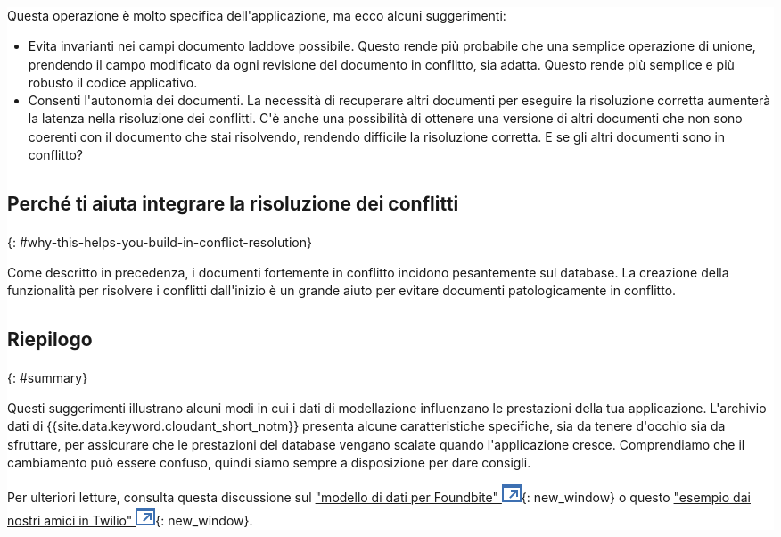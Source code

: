 Questa operazione è molto specifica dell'applicazione, ma ecco alcuni suggerimenti:

-   Evita invarianti nei campi documento laddove possibile. Questo rende più probabile che una semplice
    operazione di unione, prendendo il campo modificato da ogni revisione del documento in conflitto, sia
    adatta. Questo rende più semplice e più robusto il codice applicativo.
-   Consenti l'autonomia dei documenti. La necessità di recuperare altri documenti per eseguire
    la risoluzione corretta aumenterà la latenza nella risoluzione dei conflitti. C'è anche una possibilità di ottenere una
    versione di altri documenti che non sono coerenti con il documento che stai risolvendo,
    rendendo difficile la risoluzione corretta. E se gli altri documenti sono in conflitto?

## Perché ti aiuta integrare la risoluzione dei conflitti 
{: #why-this-helps-you-build-in-conflict-resolution}

Come descritto in precedenza, i documenti fortemente in conflitto incidono pesantemente sul database. La creazione
della funzionalità per risolvere i conflitti dall'inizio è un grande aiuto per evitare
documenti patologicamente in conflitto.

## Riepilogo
{: #summary}

Questi suggerimenti illustrano alcuni modi in cui i dati di modellazione influenzano le prestazioni della tua
applicazione. L'archivio dati di {{site.data.keyword.cloudant_short_notm}} presenta alcune caratteristiche specifiche,
sia da tenere d'occhio sia da sfruttare, per assicurare che le prestazioni del database vengano scalate quando l'applicazione
cresce. Comprendiamo che il cambiamento può essere confuso, quindi siamo sempre a disposizione per dare consigli.

Per ulteriori letture, consulta questa discussione sul
["modello di dati per Foundbite" ![Icona link esterno](../images/launch-glyph.svg "Icona link esterno")](https://cloudant.com/blog/foundbites-data-model-relational-db-vs-nosql-on-cloudant/){: new_window}
o questo ["esempio dai nostri amici in Twilio" ![Icona link esterno](../images/launch-glyph.svg "Icona link esterno")](https://www.twilio.com/blog/2013/01/building-a-real-time-sms-voting-app-part-3-scaling-node-js-and-couchdb.html){: new_window}.

